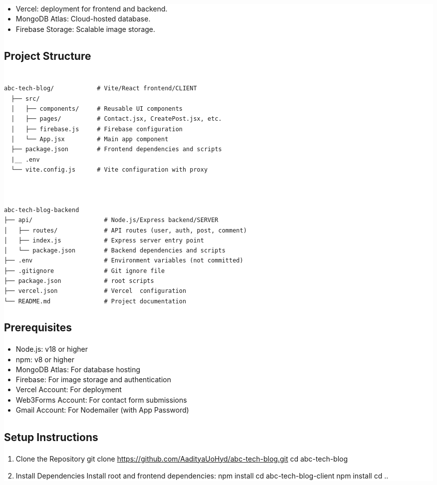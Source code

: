 - Vercel: deployment for frontend and backend.
- MongoDB Atlas: Cloud-hosted database.
- Firebase Storage: Scalable image storage.

## Project Structure
```

abc-tech-blog/            # Vite/React frontend/CLIENT
  ├── src/
  │   ├── components/     # Reusable UI components
  │   ├── pages/          # Contact.jsx, CreatePost.jsx, etc.
  │   ├── firebase.js     # Firebase configuration
  │   └── App.jsx         # Main app component
  ├── package.json        # Frontend dependencies and scripts
  |__ .env
  └── vite.config.js      # Vite configuration with proxy
  
  
  
abc-tech-blog-backend  
├── api/                    # Node.js/Express backend/SERVER
│   ├── routes/             # API routes (user, auth, post, comment)
│   ├── index.js            # Express server entry point
│   └── package.json        # Backend dependencies and scripts
├── .env                    # Environment variables (not committed)
├── .gitignore              # Git ignore file
├── package.json            # root scripts
├── vercel.json             # Vercel  configuration
└── README.md               # Project documentation

```

## Prerequisites

- Node.js: v18 or higher
- npm: v8 or higher
- MongoDB Atlas: For database hosting
- Firebase: For image storage and authentication
- Vercel Account: For deployment
- Web3Forms Account: For contact form submissions
- Gmail Account: For Nodemailer (with App Password)

## Setup Instructions
1. Clone the Repository
git clone https://github.com/AadityaUoHyd/abc-tech-blog.git
cd abc-tech-blog

2. Install Dependencies
Install root and frontend dependencies:
npm install
cd abc-tech-blog-client
npm install
cd ..
